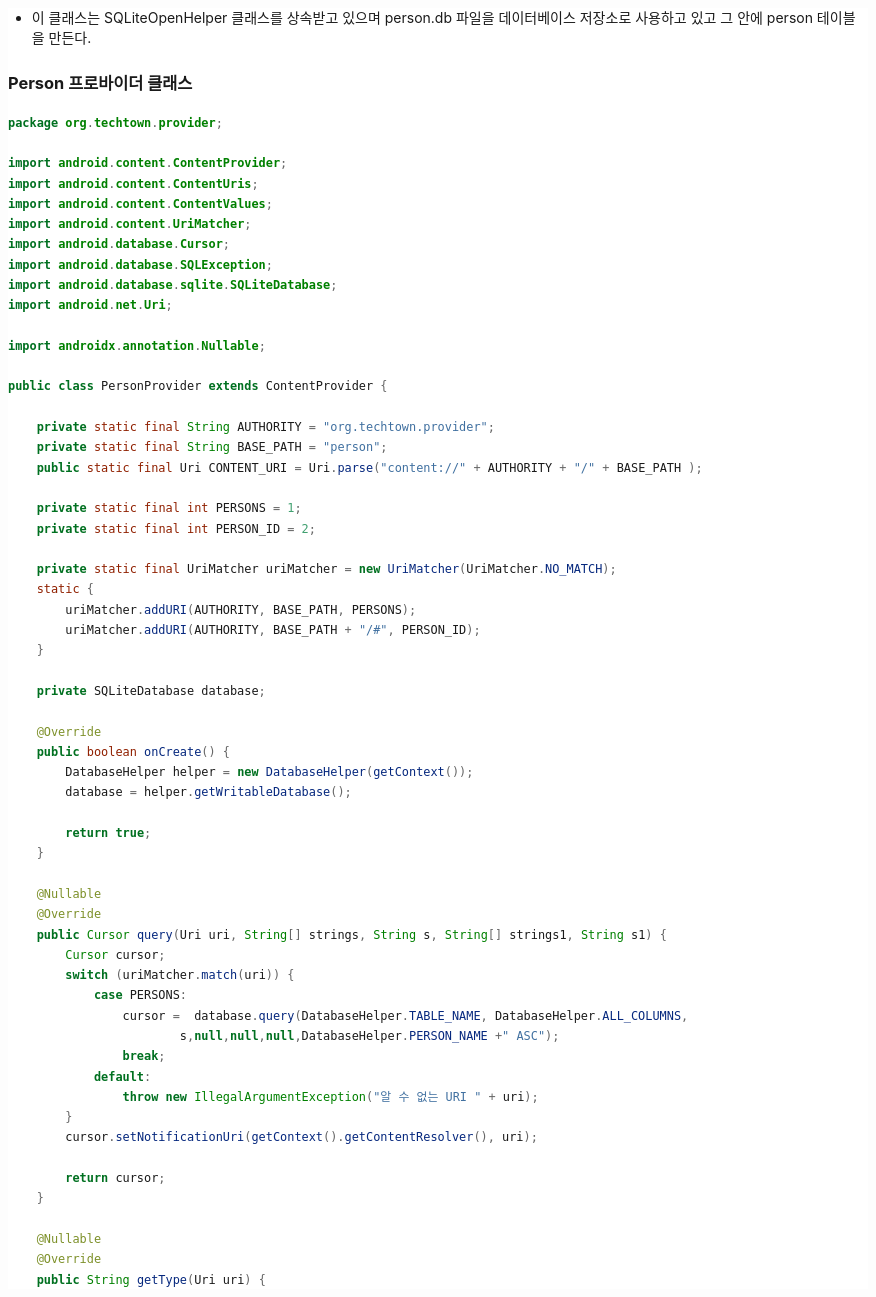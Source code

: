 
* 이 클래스는 SQLiteOpenHelper 클래스를 상속받고 있으며 person.db 파일을 데이터베이스 저장소로 사용하고 있고 그 안에 person 테이블을 만든다.

### Person 프로바이더 클래스

```java
package org.techtown.provider;

import android.content.ContentProvider;
import android.content.ContentUris;
import android.content.ContentValues;
import android.content.UriMatcher;
import android.database.Cursor;
import android.database.SQLException;
import android.database.sqlite.SQLiteDatabase;
import android.net.Uri;

import androidx.annotation.Nullable;

public class PersonProvider extends ContentProvider {

    private static final String AUTHORITY = "org.techtown.provider";
    private static final String BASE_PATH = "person";
    public static final Uri CONTENT_URI = Uri.parse("content://" + AUTHORITY + "/" + BASE_PATH );

    private static final int PERSONS = 1;
    private static final int PERSON_ID = 2;

    private static final UriMatcher uriMatcher = new UriMatcher(UriMatcher.NO_MATCH);
    static {
        uriMatcher.addURI(AUTHORITY, BASE_PATH, PERSONS);
        uriMatcher.addURI(AUTHORITY, BASE_PATH + "/#", PERSON_ID);
    }

    private SQLiteDatabase database;

    @Override
    public boolean onCreate() {
        DatabaseHelper helper = new DatabaseHelper(getContext());
        database = helper.getWritableDatabase();

        return true;
    }

    @Nullable
    @Override
    public Cursor query(Uri uri, String[] strings, String s, String[] strings1, String s1) {
        Cursor cursor;
        switch (uriMatcher.match(uri)) {
            case PERSONS:
                cursor =  database.query(DatabaseHelper.TABLE_NAME, DatabaseHelper.ALL_COLUMNS,
                        s,null,null,null,DatabaseHelper.PERSON_NAME +" ASC");
                break;
            default:
                throw new IllegalArgumentException("알 수 없는 URI " + uri);
        }
        cursor.setNotificationUri(getContext().getContentResolver(), uri);

        return cursor;
    }

    @Nullable
    @Override
    public String getType(Uri uri) {
```